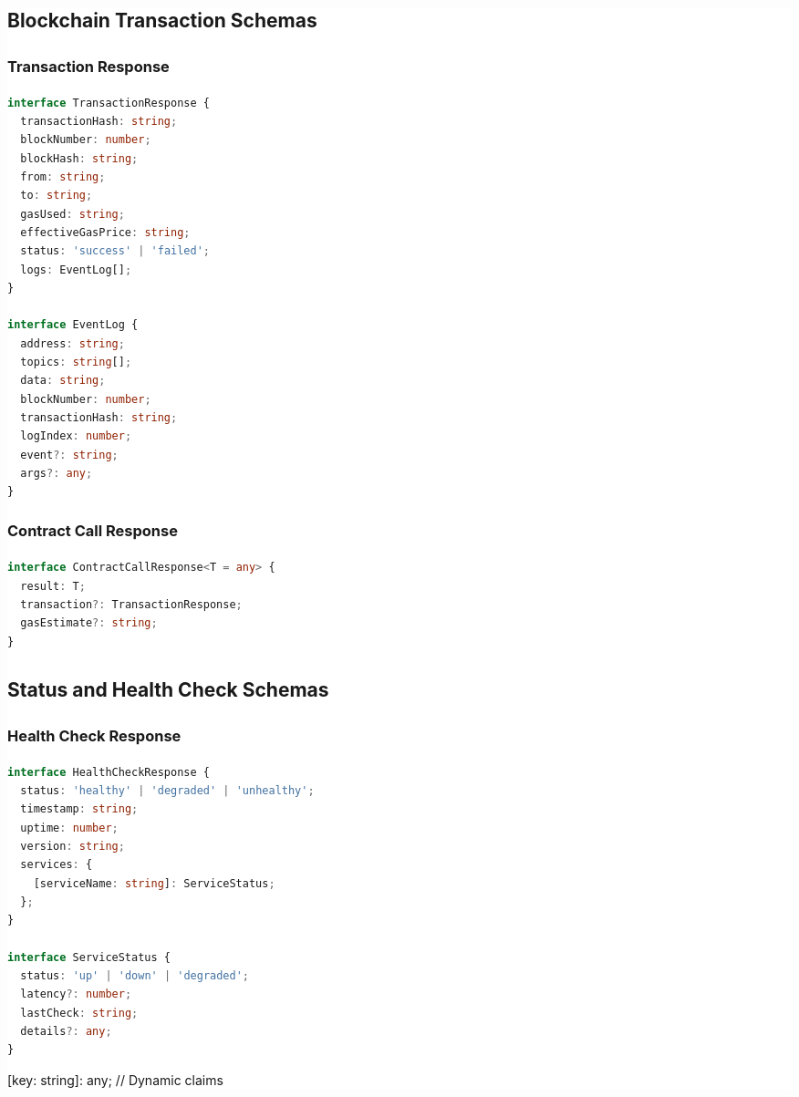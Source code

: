 ## Blockchain Transaction Schemas

### Transaction Response

```typescript
interface TransactionResponse {
  transactionHash: string;
  blockNumber: number;
  blockHash: string;
  from: string;
  to: string;
  gasUsed: string;
  effectiveGasPrice: string;
  status: 'success' | 'failed';
  logs: EventLog[];
}

interface EventLog {
  address: string;
  topics: string[];
  data: string;
  blockNumber: number;
  transactionHash: string;
  logIndex: number;
  event?: string;
  args?: any;
}
```

### Contract Call Response

```typescript
interface ContractCallResponse<T = any> {
  result: T;
  transaction?: TransactionResponse;
  gasEstimate?: string;
}
```

## Status and Health Check Schemas

### Health Check Response

```typescript
interface HealthCheckResponse {
  status: 'healthy' | 'degraded' | 'unhealthy';
  timestamp: string;
  uptime: number;
  version: string;
  services: {
    [serviceName: string]: ServiceStatus;
  };
}

interface ServiceStatus {
  status: 'up' | 'down' | 'degraded';
  latency?: number;
  lastCheck: string;
  details?: any;
}
```


  [key: string]: any; // Dynamic claims